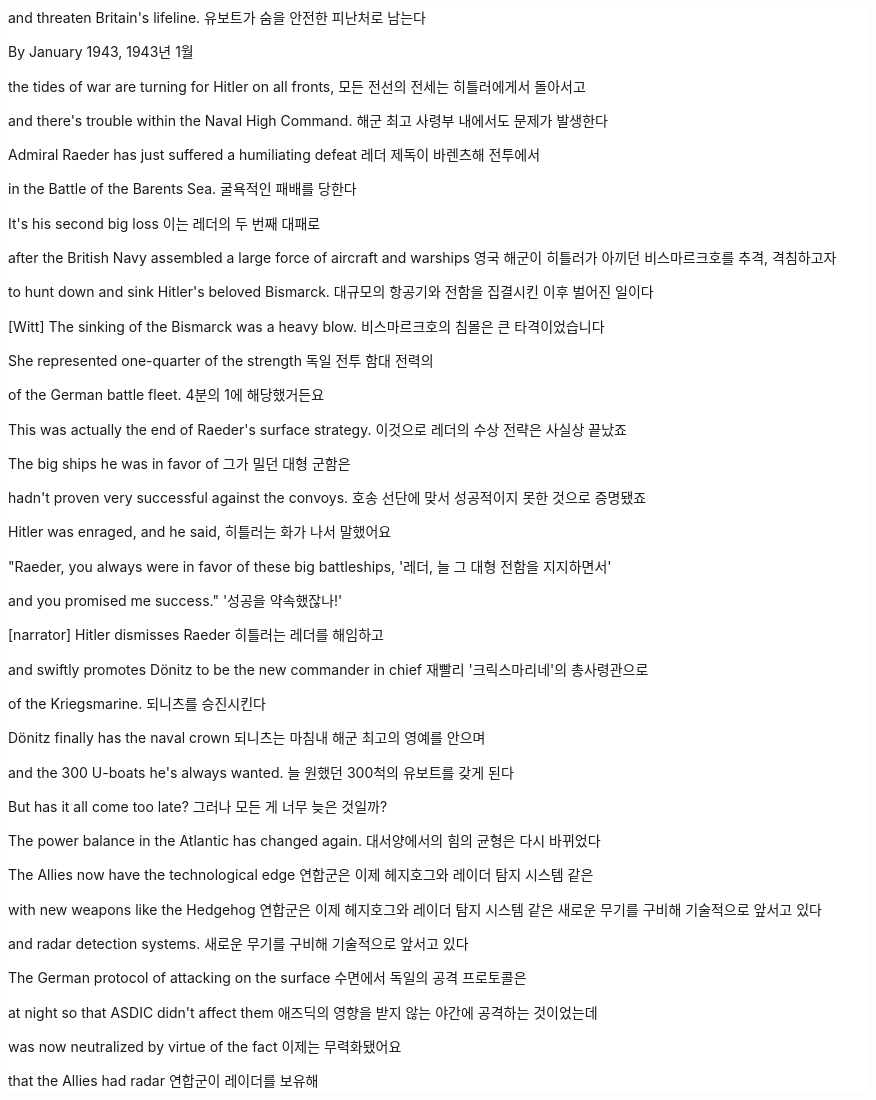 and threaten Britain's lifeline.	‎유보트가 숨을 ‎안전한 피난처로 남는다

By January 1943,	‎1943년 1월

the tides of war are turning for Hitler on all fronts,	‎모든 전선의 전세는 ‎히틀러에게서 돌아서고

and there's trouble within the Naval High Command.	‎해군 최고 사령부 내에서도 ‎문제가 발생한다

Admiral Raeder has just suffered a humiliating defeat	‎레더 제독이 바렌츠해 전투에서

in the Battle of the Barents Sea.	‎굴욕적인 패배를 당한다

It's his second big loss	‎이는 레더의 두 번째 대패로

after the British Navy assembled a large force of aircraft and warships	‎영국 해군이 히틀러가 아끼던 ‎비스마르크호를 추격, 격침하고자

to hunt down and sink Hitler's beloved Bismarck.	‎대규모의 항공기와 전함을 ‎집결시킨 이후 벌어진 일이다

[Witt] The sinking of the Bismarck was a heavy blow.	‎비스마르크호의 침몰은 ‎큰 타격이었습니다

She represented one-quarter of the strength	‎독일 전투 함대 전력의

of the German battle fleet.	‎4분의 1에 해당했거든요

This was actually the end of Raeder's surface strategy.	‎이것으로 레더의 수상 전략은 ‎사실상 끝났죠

The big ships he was in favor of	‎그가 밀던 대형 군함은

hadn't proven very successful against the convoys.	‎호송 선단에 맞서 ‎성공적이지 못한 것으로 증명됐죠

Hitler was enraged, and he said,	‎히틀러는 화가 나서 말했어요

"Raeder, you always were in favor of these big battleships,	‎'레더, 늘 그 대형 전함을 ‎지지하면서'

and you promised me success."	‎'성공을 약속했잖나!'

[narrator] Hitler dismisses Raeder	‎히틀러는 레더를 해임하고

and swiftly promotes Dönitz to be the new commander in chief	‎재빨리 '크릭스마리네'의 ‎총사령관으로

of the Kriegsmarine.	‎되니츠를 승진시킨다

Dönitz finally has the naval crown	‎되니츠는 마침내 ‎해군 최고의 영예를 안으며

and the 300 U-boats he's always wanted.	‎늘 원했던 300척의 유보트를 ‎갖게 된다

But has it all come too late?	‎그러나 모든 게 너무 늦은 것일까?

The power balance in the Atlantic has changed again.	‎대서양에서의 힘의 균형은 ‎다시 바뀌었다

The Allies now have the technological edge	‎연합군은 이제 헤지호그와 ‎레이더 탐지 시스템 같은

with new weapons like the Hedgehog	‎연합군은 이제 헤지호그와 ‎레이더 탐지 시스템 같은 ‎새로운 무기를 구비해 ‎기술적으로 앞서고 있다

and radar detection systems.	‎새로운 무기를 구비해 ‎기술적으로 앞서고 있다

The German protocol of attacking on the surface	‎수면에서 독일의 공격 프로토콜은

at night so that ASDIC didn't affect them	‎애즈딕의 영향을 받지 않는 야간에 ‎공격하는 것이었는데

was now neutralized by virtue of the fact	‎이제는 무력화됐어요

that the Allies had radar	‎연합군이 레이더를 보유해
